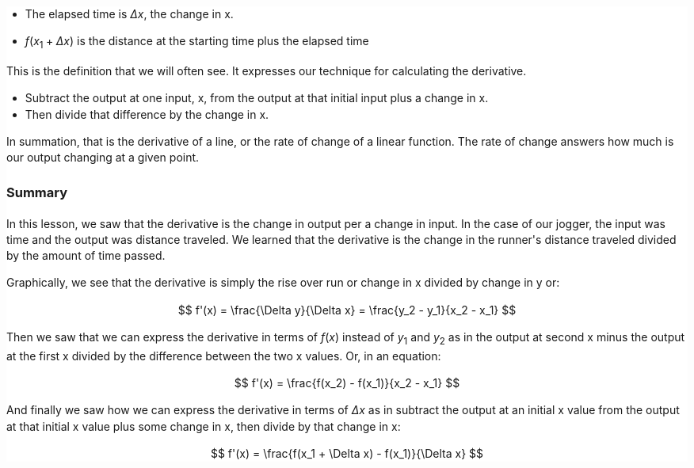 
* The elapsed time is $\Delta x$, the change in x.


* $f(x_1 + \Delta x)$ is the distance at the starting time plus the elapsed time 

This is the definition that we will often see.  It expresses our technique for calculating the derivative.  
* Subtract the output at one input, x, from the output at that initial input plus a change in x.  
* Then divide that difference by the change in x.  

In summation, that is the derivative of a line, or the rate of change of a linear function.  The rate of change answers how much is our output changing at a given point.

### Summary 

In this lesson, we saw that the derivative is the change in output per a change in input.  In the case of our jogger, the input was time and the output was distance traveled.  We learned that the derivative is the change in the runner's distance traveled divided by the amount of time passed.

Graphically, we see that the derivative is simply the rise over run or change in x divided by change in y or:

$$ f'(x) = \frac{\Delta y}{\Delta x} = \frac{y_2 - y_1}{x_2 - x_1} $$

Then we saw that we can express the derivative in terms of $f(x)$ instead of $y_1$ and $y_2$ as in the output at second x minus the output at the first x divided by the difference between the two x values.  Or, in an equation:

$$ f'(x) = \frac{f(x_2) - f(x_1)}{x_2 - x_1} $$

And finally we saw how we can express the derivative in terms of $\Delta x$ as in subtract the output at an initial x value from the output at that initial x value plus some change in x, then divide by that change in x:

$$ f'(x) = \frac{f(x_1 + \Delta x) - f(x_1)}{\Delta x} $$

